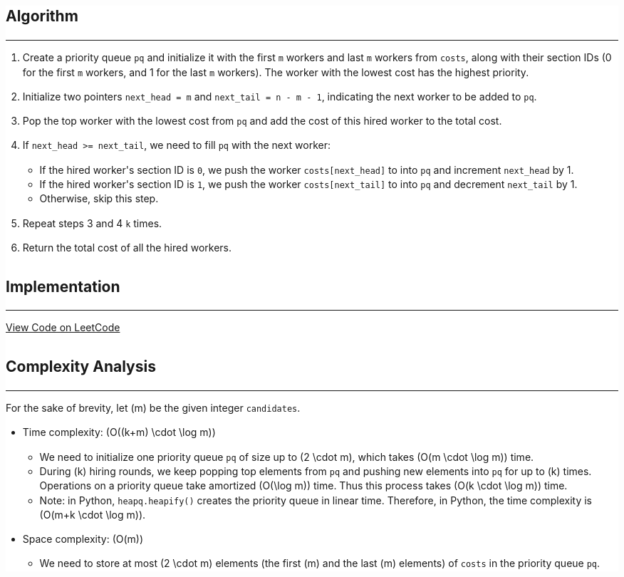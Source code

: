 ## Algorithm
---
1. Create a priority queue `pq` and initialize it with the first `m` workers and last `m` workers from `costs`, along with their section IDs (0 for the first `m` workers, and 1 for the last `m` workers). The worker with the lowest cost has the highest priority.

2. Initialize two pointers `next_head = m` and `next_tail = n - m - 1`, indicating the next worker to be added to `pq`.

3. Pop the top worker with the lowest cost from `pq` and add the cost of this hired worker to the total cost.

4. If `next_head >= next_tail`, we need to fill `pq` with the next worker:
   - If the hired worker's section ID is `0`, we push the worker `costs[next_head]` to into `pq` and increment `next_head` by 1.
   - If the hired worker's section ID is `1`, we push the worker `costs[next_tail]` to into `pq` and decrement `next_tail` by 1.
   - Otherwise, skip this step.

5. Repeat steps 3 and 4 `k` times.

6. Return the total cost of all the hired workers.

## Implementation
---
[View Code on LeetCode](https://leetcode.com/playground/ep4hDwjw/shared)

## Complexity Analysis
---
For the sake of brevity, let \(m\) be the given integer `candidates`.

- Time complexity: \(O((k+m) \cdot \log m)\)
  - We need to initialize one priority queue `pq` of size up to \(2 \cdot m\), which takes \(O(m \cdot \log m)\) time.
  - During \(k\) hiring rounds, we keep popping top elements from `pq` and pushing new elements into `pq` for up to \(k\) times. Operations on a priority queue take amortized \(O(\log m)\) time. Thus this process takes \(O(k \cdot \log m)\) time.
  - Note: in Python, `heapq.heapify()` creates the priority queue in linear time. Therefore, in Python, the time complexity is \(O(m+k \cdot \log m)\).

- Space complexity: \(O(m)\)
  - We need to store at most \(2 \cdot m\) elements (the first \(m\) and the last \(m\) elements) of `costs` in the priority queue `pq`.
